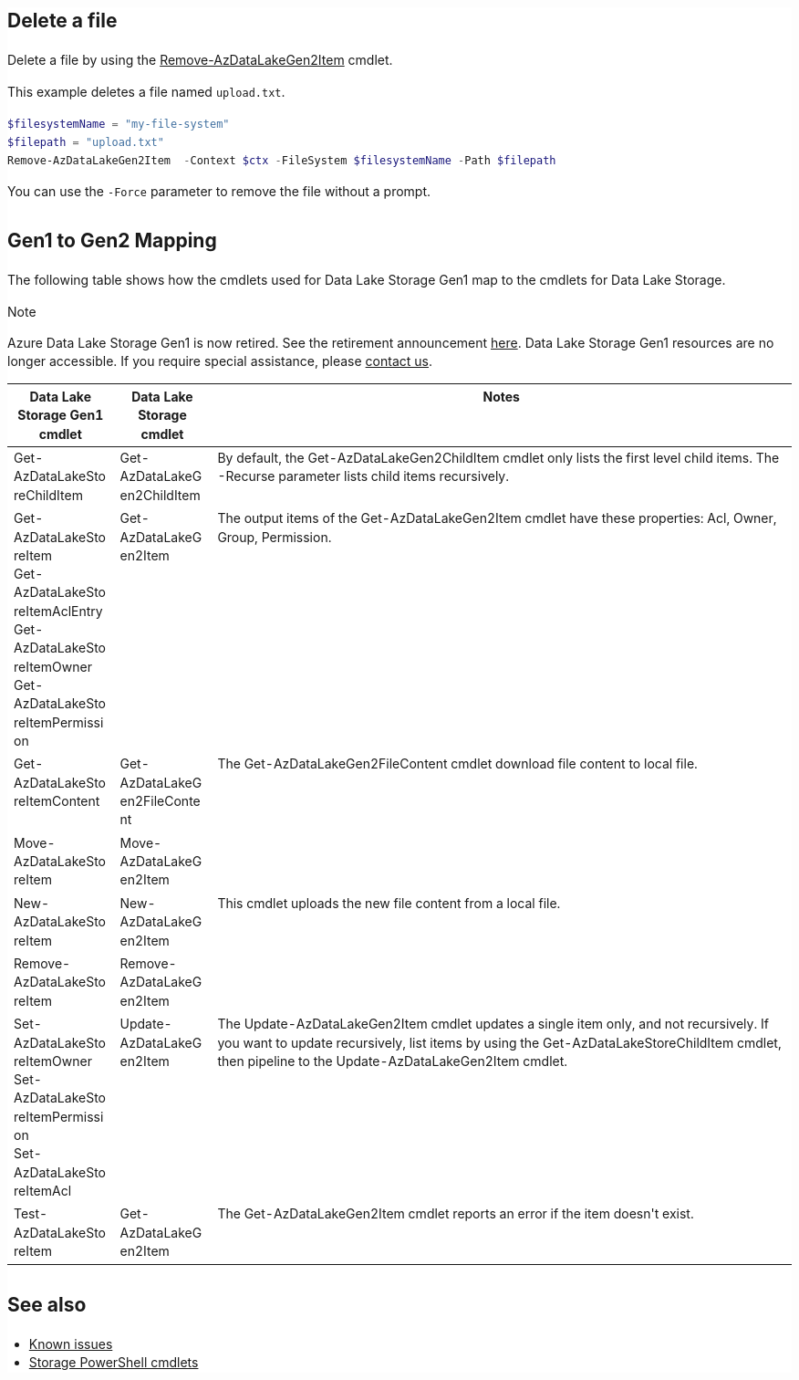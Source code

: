 ## Delete a file

Delete a file by using the [Remove-AzDataLakeGen2Item](/powershell/module/az.storage/remove-azdatalakegen2item) cmdlet.

This example deletes a file named `upload.txt`.

```powershell
$filesystemName = "my-file-system"
$filepath = "upload.txt"
Remove-AzDataLakeGen2Item  -Context $ctx -FileSystem $filesystemName -Path $filepath
```

You can use the `-Force` parameter to remove the file without a prompt.

<a id="gen1-gen2-map"></a>

## Gen1 to Gen2 Mapping

The following table shows how the cmdlets used for Data Lake Storage Gen1 map to the cmdlets for Data Lake Storage.

> [!NOTE]
> Azure Data Lake Storage Gen1 is now retired. See the retirement announcement [here](https://aka.ms/data-lake-storage-gen1-retirement-announcement). Data Lake Storage Gen1 resources are no longer accessible. If you require special assistance, please [contact us](https://portal.azure.com/#view/Microsoft_Azure_Support/HelpAndSupportBlade/overview).

|Data Lake Storage Gen1 cmdlet| Data Lake Storage cmdlet| Notes |
|--------|---------|-----|
|Get-AzDataLakeStoreChildItem|Get-AzDataLakeGen2ChildItem|By default, the Get-AzDataLakeGen2ChildItem cmdlet only lists the first level child items. The -Recurse parameter lists child items recursively. |
|Get-AzDataLakeStoreItem<br>Get-AzDataLakeStoreItemAclEntry<br>Get-AzDataLakeStoreItemOwner<br>Get-AzDataLakeStoreItemPermission|Get-AzDataLakeGen2Item|The output items of the Get-AzDataLakeGen2Item cmdlet have these properties: Acl, Owner, Group, Permission.|
|Get-AzDataLakeStoreItemContent|Get-AzDataLakeGen2FileContent|The Get-AzDataLakeGen2FileContent cmdlet download file content to local file.|
|Move-AzDataLakeStoreItem|Move-AzDataLakeGen2Item||
|New-AzDataLakeStoreItem|New-AzDataLakeGen2Item|This cmdlet uploads the new file content from a local file.|
|Remove-AzDataLakeStoreItem|Remove-AzDataLakeGen2Item||
|Set-AzDataLakeStoreItemOwner<br>Set-AzDataLakeStoreItemPermission<br>Set-AzDataLakeStoreItemAcl|Update-AzDataLakeGen2Item|The Update-AzDataLakeGen2Item cmdlet updates a single item only, and not recursively. If you want to update recursively, list items by using the Get-AzDataLakeStoreChildItem cmdlet, then pipeline to the Update-AzDataLakeGen2Item cmdlet.|
|Test-AzDataLakeStoreItem|Get-AzDataLakeGen2Item|The Get-AzDataLakeGen2Item cmdlet reports an error if the item doesn't exist.|

## See also

- [Known issues](data-lake-storage-known-issues.md#api-scope-data-lake-client-library)
- [Storage PowerShell cmdlets](/powershell/module/az.storage)
